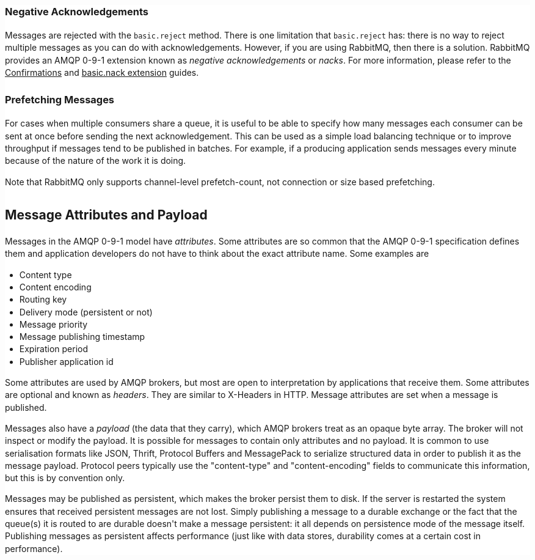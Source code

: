 ### Negative Acknowledgements[](https://www.rabbitmq.com/tutorials/amqp-concepts#messages-nack "Direct link to Negative Acknowledgements")

Messages are rejected with the `basic.reject` method. There is one limitation that `basic.reject` has: there is no way to reject multiple messages as you can do with acknowledgements. However, if you are using RabbitMQ, then there is a solution. RabbitMQ provides an AMQP 0-9-1 extension known as _negative acknowledgements_ or _nacks_. For more information, please refer to the [Confirmations](https://www.rabbitmq.com/docs/confirms) and [basic.nack extension](https://www.rabbitmq.com/docs/nack) guides.

### Prefetching Messages[](https://www.rabbitmq.com/tutorials/amqp-concepts#messages-prefetch "Direct link to Prefetching Messages")

For cases when multiple consumers share a queue, it is useful to be able to specify how many messages each consumer can be sent at once before sending the next acknowledgement. This can be used as a simple load balancing technique or to improve throughput if messages tend to be published in batches. For example, if a producing application sends messages every minute because of the nature of the work it is doing.

Note that RabbitMQ only supports channel-level prefetch-count, not connection or size based prefetching.

## Message Attributes and Payload[](https://www.rabbitmq.com/tutorials/amqp-concepts#messages "Direct link to Message Attributes and Payload")

Messages in the AMQP 0-9-1 model have _attributes_. Some attributes are so common that the AMQP 0-9-1 specification defines them and application developers do not have to think about the exact attribute name. Some examples are

-   Content type
-   Content encoding
-   Routing key
-   Delivery mode (persistent or not)
-   Message priority
-   Message publishing timestamp
-   Expiration period
-   Publisher application id

Some attributes are used by AMQP brokers, but most are open to interpretation by applications that receive them. Some attributes are optional and known as _headers_. They are similar to X-Headers in HTTP. Message attributes are set when a message is published.

Messages also have a _payload_ (the data that they carry), which AMQP brokers treat as an opaque byte array. The broker will not inspect or modify the payload. It is possible for messages to contain only attributes and no payload. It is common to use serialisation formats like JSON, Thrift, Protocol Buffers and MessagePack to serialize structured data in order to publish it as the message payload. Protocol peers typically use the "content-type" and "content-encoding" fields to communicate this information, but this is by convention only.

Messages may be published as persistent, which makes the broker persist them to disk. If the server is restarted the system ensures that received persistent messages are not lost. Simply publishing a message to a durable exchange or the fact that the queue(s) it is routed to are durable doesn't make a message persistent: it all depends on persistence mode of the message itself. Publishing messages as persistent affects performance (just like with data stores, durability comes at a certain cost in performance).
